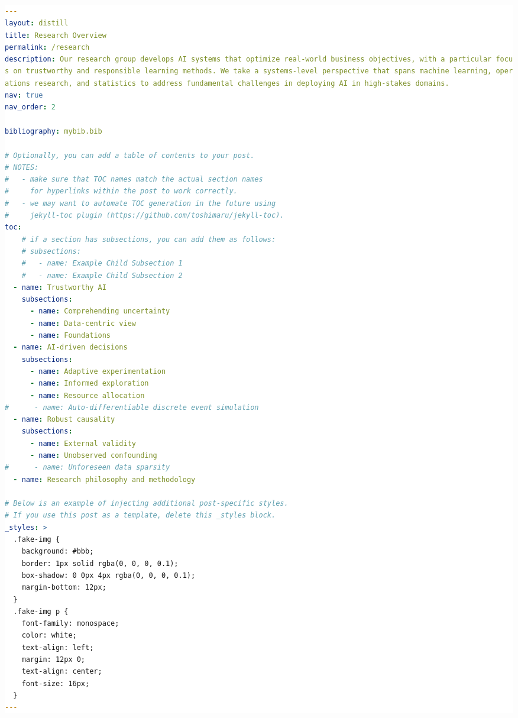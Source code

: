 ```yaml
---
layout: distill
title: Research Overview
permalink: /research
description: Our research group develops AI systems that optimize real-world business objectives, with a particular focus on trustworthy and responsible learning methods. We take a systems-level perspective that spans machine learning, operations research, and statistics to address fundamental challenges in deploying AI in high-stakes domains.
nav: true
nav_order: 2

bibliography: mybib.bib

# Optionally, you can add a table of contents to your post.
# NOTES:
#   - make sure that TOC names match the actual section names
#     for hyperlinks within the post to work correctly.
#   - we may want to automate TOC generation in the future using
#     jekyll-toc plugin (https://github.com/toshimaru/jekyll-toc).
toc:
    # if a section has subsections, you can add them as follows:
    # subsections:
    #   - name: Example Child Subsection 1
    #   - name: Example Child Subsection 2
  - name: Trustworthy AI
    subsections:
      - name: Comprehending uncertainty
      - name: Data-centric view
      - name: Foundations
  - name: AI-driven decisions
    subsections:
      - name: Adaptive experimentation
      - name: Informed exploration
      - name: Resource allocation
#      - name: Auto-differentiable discrete event simulation
  - name: Robust causality
    subsections:
      - name: External validity
      - name: Unobserved confounding
#      - name: Unforeseen data sparsity
  - name: Research philosophy and methodology

# Below is an example of injecting additional post-specific styles.
# If you use this post as a template, delete this _styles block.
_styles: >
  .fake-img {
    background: #bbb;
    border: 1px solid rgba(0, 0, 0, 0.1);
    box-shadow: 0 0px 4px rgba(0, 0, 0, 0.1);
    margin-bottom: 12px;
  }
  .fake-img p {
    font-family: monospace;
    color: white;
    text-align: left;
    margin: 12px 0;
    text-align: center;
    font-size: 16px;
  }
---
```
